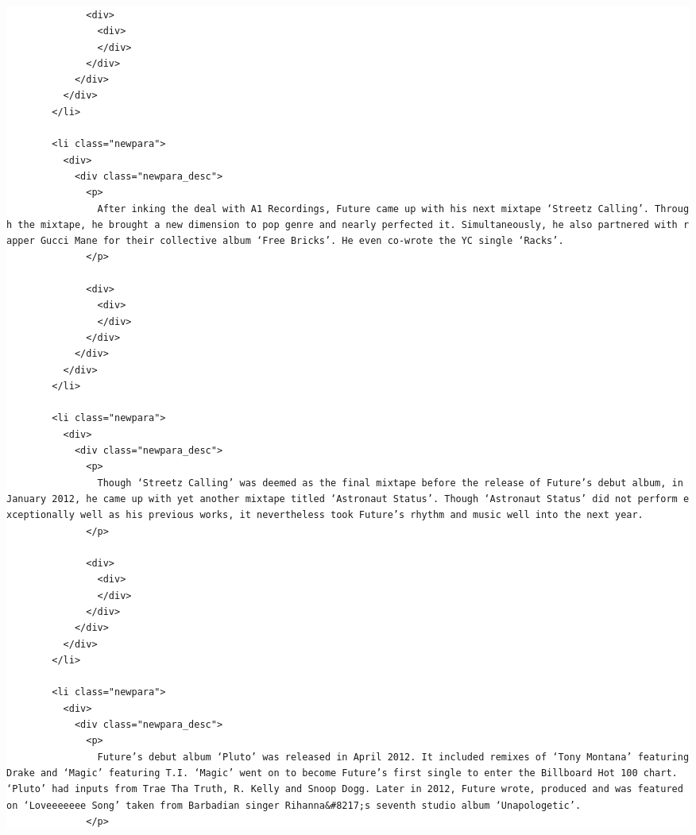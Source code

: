                   <div>
                    <div>
                    </div>
                  </div>
                </div>
              </div>
            </li>
            
            <li class="newpara">
              <div>
                <div class="newpara_desc">
                  <p>
                    After inking the deal with A1 Recordings, Future came up with his next mixtape ‘Streetz Calling’. Through the mixtape, he brought a new dimension to pop genre and nearly perfected it. Simultaneously, he also partnered with rapper Gucci Mane for their collective album ‘Free Bricks’. He even co-wrote the YC single ‘Racks’.
                  </p>
                  
                  <div>
                    <div>
                    </div>
                  </div>
                </div>
              </div>
            </li>
            
            <li class="newpara">
              <div>
                <div class="newpara_desc">
                  <p>
                    Though ‘Streetz Calling’ was deemed as the final mixtape before the release of Future’s debut album, in January 2012, he came up with yet another mixtape titled ‘Astronaut Status’. Though ‘Astronaut Status’ did not perform exceptionally well as his previous works, it nevertheless took Future’s rhythm and music well into the next year.
                  </p>
                  
                  <div>
                    <div>
                    </div>
                  </div>
                </div>
              </div>
            </li>
            
            <li class="newpara">
              <div>
                <div class="newpara_desc">
                  <p>
                    Future’s debut album ‘Pluto’ was released in April 2012. It included remixes of ‘Tony Montana’ featuring Drake and ‘Magic’ featuring T.I. ‘Magic’ went on to become Future’s first single to enter the Billboard Hot 100 chart. ‘Pluto’ had inputs from Trae Tha Truth, R. Kelly and Snoop Dogg. Later in 2012, Future wrote, produced and was featured on ‘Loveeeeeee Song’ taken from Barbadian singer Rihanna&#8217;s seventh studio album ‘Unapologetic’.
                  </p>
                  